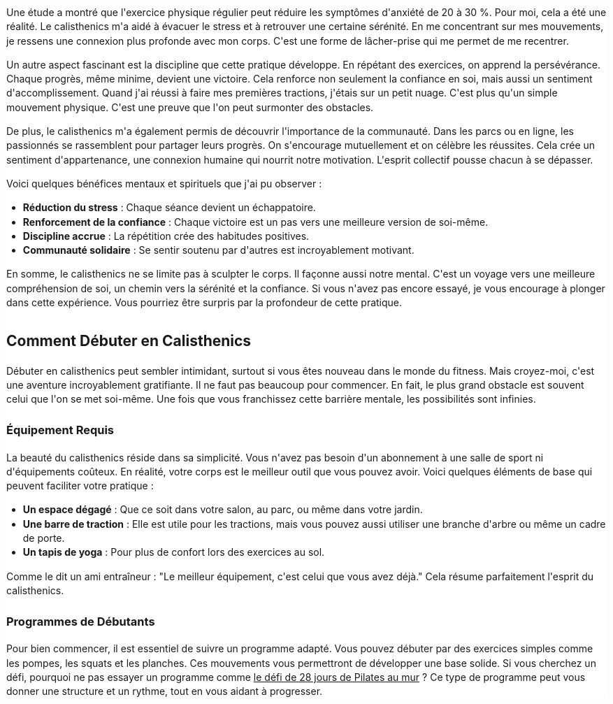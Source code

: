 Une étude a montré que l'exercice physique régulier peut réduire les symptômes d'anxiété de 20 à 30 %. Pour moi, cela a été une réalité. Le calisthenics m'a aidé à évacuer le stress et à retrouver une certaine sérénité. En me concentrant sur mes mouvements, je ressens une connexion plus profonde avec mon corps. C'est une forme de lâcher-prise qui me permet de me recentrer.

Un autre aspect fascinant est la discipline que cette pratique développe. En répétant des exercices, on apprend la persévérance. Chaque progrès, même minime, devient une victoire. Cela renforce non seulement la confiance en soi, mais aussi un sentiment d'accomplissement. Quand j'ai réussi à faire mes premières tractions, j'étais sur un petit nuage. C'est plus qu'un simple mouvement physique. C'est une preuve que l'on peut surmonter des obstacles.

De plus, le calisthenics m'a également permis de découvrir l'importance de la communauté. Dans les parcs ou en ligne, les passionnés se rassemblent pour partager leurs progrès. On s'encourage mutuellement et on célèbre les réussites. Cela crée un sentiment d'appartenance, une connexion humaine qui nourrit notre motivation. L'esprit collectif pousse chacun à se dépasser. 

Voici quelques bénéfices mentaux et spirituels que j'ai pu observer :

- **Réduction du stress** : Chaque séance devient un échappatoire.
- **Renforcement de la confiance** : Chaque victoire est un pas vers une meilleure version de soi-même.
- **Discipline accrue** : La répétition crée des habitudes positives.
- **Communauté solidaire** : Se sentir soutenu par d'autres est incroyablement motivant.

En somme, le calisthenics ne se limite pas à sculpter le corps. Il façonne aussi notre mental. C'est un voyage vers une meilleure compréhension de soi, un chemin vers la sérénité et la confiance. Si vous n'avez pas encore essayé, je vous encourage à plonger dans cette expérience. Vous pourriez être surpris par la profondeur de cette pratique.
## Comment Débuter en Calisthenics

Débuter en calisthenics peut sembler intimidant, surtout si vous êtes nouveau dans le monde du fitness. Mais croyez-moi, c'est une aventure incroyablement gratifiante. Il ne faut pas beaucoup pour commencer. En fait, le plus grand obstacle est souvent celui que l'on se met soi-même. Une fois que vous franchissez cette barrière mentale, les possibilités sont infinies.

### Équipement Requis

La beauté du calisthenics réside dans sa simplicité. Vous n'avez pas besoin d'un abonnement à une salle de sport ni d'équipements coûteux. En réalité, votre corps est le meilleur outil que vous pouvez avoir. Voici quelques éléments de base qui peuvent faciliter votre pratique :

- **Un espace dégagé** : Que ce soit dans votre salon, au parc, ou même dans votre jardin.
- **Une barre de traction** : Elle est utile pour les tractions, mais vous pouvez aussi utiliser une branche d'arbre ou même un cadre de porte.
- **Un tapis de yoga** : Pour plus de confort lors des exercices au sol.

Comme le dit un ami entraîneur : "Le meilleur équipement, c'est celui que vous avez déjà." Cela résume parfaitement l'esprit du calisthenics.

### Programmes de Débutants

Pour bien commencer, il est essentiel de suivre un programme adapté. Vous pouvez débuter par des exercices simples comme les pompes, les squats et les planches. Ces mouvements vous permettront de développer une base solide. Si vous cherchez un défi, pourquoi ne pas essayer un programme comme [le défi de 28 jours de Pilates au mur](defi-28-jours-pilates-au-mur-gratuit) ? Ce type de programme peut vous donner une structure et un rythme, tout en vous aidant à progresser.
